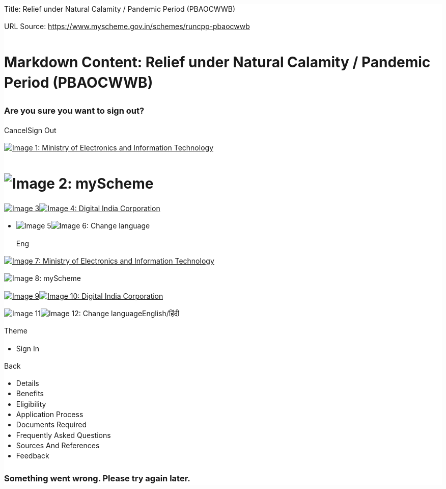 Title: Relief under Natural Calamity / Pandemic Period (PBAOCWWB)

URL Source: https://www.myscheme.gov.in/schemes/runcpp-pbaocwwb

Markdown Content:
Relief under Natural Calamity / Pandemic Period (PBAOCWWB)
===============
  

### Are you sure you want to sign out?

CancelSign Out

[![Image 1: Ministry of Electronics and Information Technology](https://cdn.myscheme.in/images/logos/emblem-black.svg)](https://www.myscheme.gov.in/)

![Image 2: myScheme](https://cdn.myscheme.in/images/logos/myscheme-logo-black.svg)
==================================================================================

[![Image 3](blob:https://www.myscheme.gov.in/7029bfa5283c1934d72d4efe1c626373)![Image 4: Digital India Corporation](https://cdn.myscheme.in/images/logos/digital-india-black.svg)](https://www.digitalindia.gov.in/)

*   ![Image 5](blob:https://www.myscheme.gov.in/39e3356370f513e3664ceae4ebfc3a5a)![Image 6: Change language](blob:https://www.myscheme.gov.in/b9a31d3949b1882a09ed2f8508d538f3)
    
    Eng
    

[![Image 7: Ministry of Electronics and Information Technology](https://cdn.myscheme.in/images/logos/emblem-black.svg)](https://www.myscheme.gov.in/)

![Image 8: myScheme](https://cdn.myscheme.in/images/logos/myscheme-logo-black.svg)

[![Image 9](blob:https://www.myscheme.gov.in/04e0786ebe0ffe2b3244c2451b75b80f)![Image 10: Digital India Corporation](https://cdn.myscheme.in/images/logos/digital-india-black.svg)](https://www.digitalindia.gov.in/)

![Image 11](blob:https://www.myscheme.gov.in/39e3356370f513e3664ceae4ebfc3a5a)![Image 12: Change language](https://cdn.myscheme.in/images/icons/language.svg)English/हिंदी

Theme

*   Sign In

Back

*   Details
*   Benefits
*   Eligibility
*   Application Process
*   Documents Required
*   Frequently Asked Questions
*   Sources And References
*   Feedback

### Something went wrong. Please try again later.
